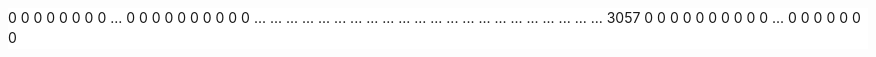 <td>0</td>
<td>0</td>
<td>0</td>
<td>0</td>
<td>0</td>
<td>0</td>
<td>0</td>
<td>0</td>
<td>...</td>
<td>0</td>
<td>0</td>
<td>0</td>
<td>0</td>
<td>0</td>
<td>0</td>
<td>0</td>
<td>0</td>
<td>0</td>
<td>0</td>
</tr>
<tr class="even">
<td data-quarto-table-cell-role="th">...</td>
<td>...</td>
<td>...</td>
<td>...</td>
<td>...</td>
<td>...</td>
<td>...</td>
<td>...</td>
<td>...</td>
<td>...</td>
<td>...</td>
<td>...</td>
<td>...</td>
<td>...</td>
<td>...</td>
<td>...</td>
<td>...</td>
<td>...</td>
<td>...</td>
<td>...</td>
<td>...</td>
<td>...</td>
</tr>
<tr class="odd">
<td data-quarto-table-cell-role="th">3057</td>
<td>0</td>
<td>0</td>
<td>0</td>
<td>0</td>
<td>0</td>
<td>0</td>
<td>0</td>
<td>0</td>
<td>0</td>
<td>0</td>
<td>...</td>
<td>0</td>
<td>0</td>
<td>0</td>
<td>0</td>
<td>0</td>
<td>0</td>
<td>0</td>